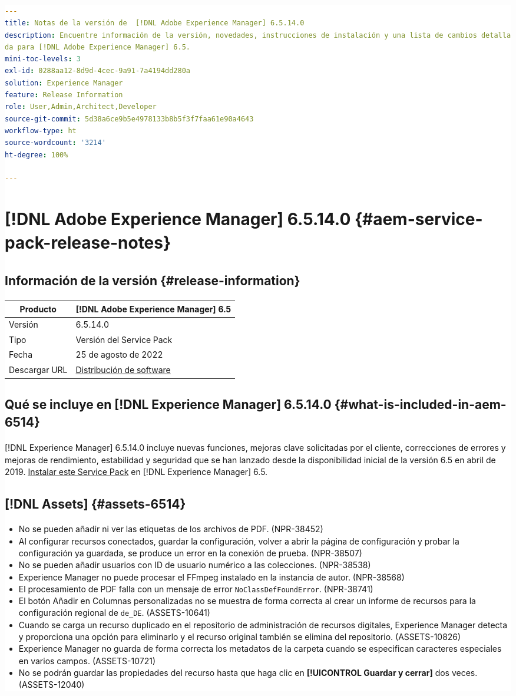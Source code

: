 ```yaml
---
title: Notas de la versión de  [!DNL Adobe Experience Manager] 6.5.14.0
description: Encuentre información de la versión, novedades, instrucciones de instalación y una lista de cambios detallada para [!DNL Adobe Experience Manager] 6.5.
mini-toc-levels: 3
exl-id: 0288aa12-8d9d-4cec-9a91-7a4194dd280a
solution: Experience Manager
feature: Release Information
role: User,Admin,Architect,Developer
source-git-commit: 5d38a6ce9b5e4978133b8b5f3f7faa61e90a4643
workflow-type: ht
source-wordcount: '3214'
ht-degree: 100%

---
```


# [!DNL Adobe Experience Manager] 6.5.14.0 {#aem-service-pack-release-notes}



## Información de la versión {#release-information}

| Producto | [!DNL Adobe Experience Manager] 6.5 |
| -------- | ---------------------------- |
| Versión | 6.5.14.0  |
| Tipo | Versión del Service Pack |
| Fecha | 25 de agosto de 2022  |
| Descargar URL | [Distribución de software](https://experience.adobe.com/#/downloads/content/software-distribution/es/aem.html?package=/content/software-distribution/en/details.html/content/dam/aem/public/adobe/packages/cq650/servicepack/aem-service-pkg-6.5.14.0.zip)  |

## Qué se incluye en [!DNL Experience Manager] 6.5.14.0 {#what-is-included-in-aem-6514}

[!DNL Experience Manager] 6.5.14.0 incluye nuevas funciones, mejoras clave solicitadas por el cliente, correcciones de errores y mejoras de rendimiento, estabilidad y seguridad que se han lanzado desde la disponibilidad inicial de la versión 6.5 en abril de 2019. [Instalar este Service Pack](#install) en [!DNL Experience Manager] 6.5. 





## [!DNL Assets] {#assets-6514}

* No se pueden añadir ni ver las etiquetas de los archivos de PDF. (NPR-38452)
* Al configurar recursos conectados, guardar la configuración, volver a abrir la página de configuración y probar la configuración ya guardada, se produce un error en la conexión de prueba. (NPR-38507)
* No se pueden añadir usuarios con ID de usuario numérico a las colecciones. (NPR-38538)
* Experience Manager no puede procesar el FFmpeg instalado en la instancia de autor. (NPR-38568)
* El procesamiento de PDF falla con un mensaje de error `NoClassDefFoundError`. (NPR-38741)
* El botón Añadir en Columnas personalizadas no se muestra de forma correcta al crear un informe de recursos para la configuración regional de `de_DE`. (ASSETS-10641)
* Cuando se carga un recurso duplicado en el repositorio de administración de recursos digitales, Experience Manager detecta y proporciona una opción para eliminarlo y el recurso original también se elimina del repositorio. (ASSETS-10826)
* Experience Manager no guarda de forma correcta los metadatos de la carpeta cuando se especifican caracteres especiales en varios campos. (ASSETS-10721)
* No se podrán guardar las propiedades del recurso hasta que haga clic en **[!UICONTROL Guardar y cerrar]** dos veces. (ASSETS-12040)